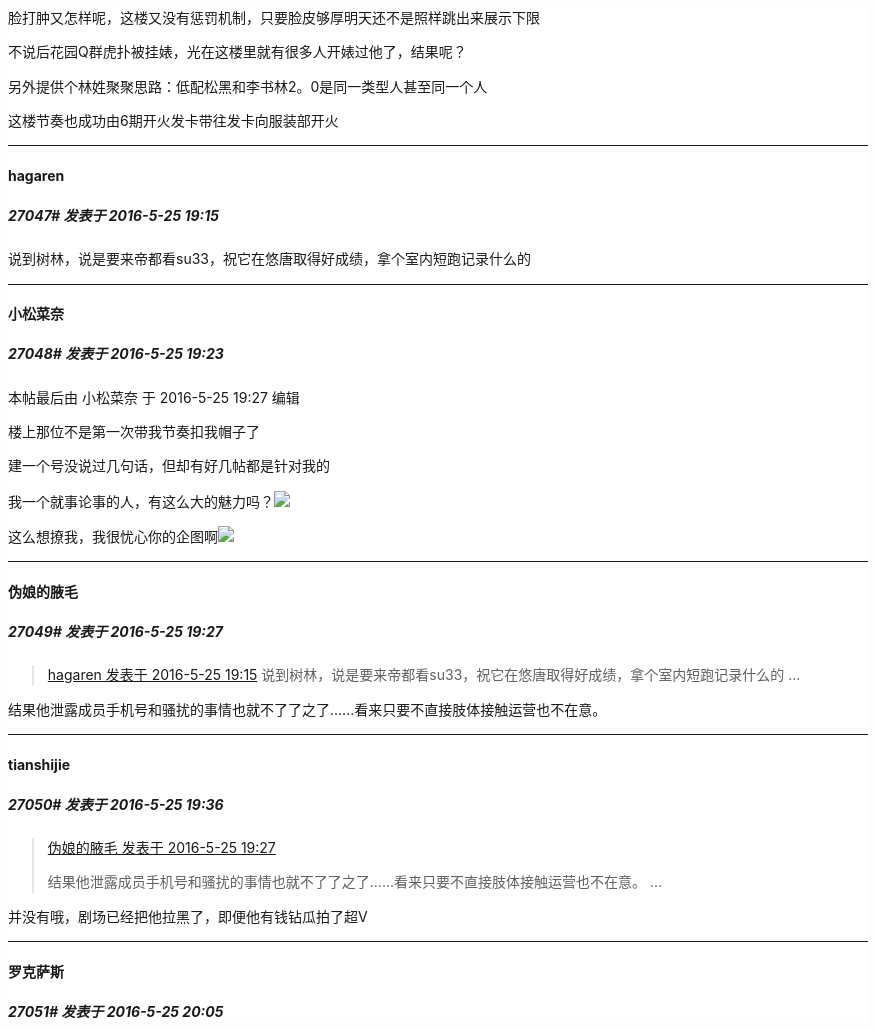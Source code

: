 脸打肿又怎样呢，这楼又没有惩罚机制，只要脸皮够厚明天还不是照样跳出来展示下限

不说后花园Q群虎扑被挂婊，光在这楼里就有很多人开婊过他了，结果呢？

另外提供个林姓聚聚思路：低配松黑和李书林2。0是同一类型人甚至同一个人

这楼节奏也成功由6期开火发卡带往发卡向服装部开火

*****

####  hagaren  
##### 27047#       发表于 2016-5-25 19:15

说到树林，说是要来帝都看su33，祝它在悠唐取得好成绩，拿个室内短跑记录什么的

*****

####  小松菜奈  
##### 27048#       发表于 2016-5-25 19:23

 本帖最后由 小松菜奈 于 2016-5-25 19:27 编辑 

楼上那位不是第一次带我节奏扣我帽子了

建一个号没说过几句话，但却有好几帖都是针对我的

我一个就事论事的人，有这么大的魅力吗？<img src="https://static.saraba1st.com/image/smiley/face/11.gif" referrerpolicy="no-referrer">

这么想撩我，我很忧心你的企图啊<img src="https://static.saraba1st.com/image/smiley/face/11.gif" referrerpolicy="no-referrer">

*****

####  伪娘的腋毛  
##### 27049#       发表于 2016-5-25 19:27

<blockquote><a href="httphttps://bbs.saraba1st.com/2b/forum.php?mod=redirect&amp;amp;goto=findpost&amp;amp;pid=32527360&amp;amp;ptid=1105387" target="_blank">hagaren 发表于 2016-5-25 19:15</a>
说到树林，说是要来帝都看su33，祝它在悠唐取得好成绩，拿个室内短跑记录什么的 ...</blockquote>
结果他泄露成员手机号和骚扰的事情也就不了了之了......看来只要不直接肢体接触运营也不在意。

*****

####  tianshijie  
##### 27050#       发表于 2016-5-25 19:36

<blockquote><a href="httphttps://bbs.saraba1st.com/2b/forum.php?mod=redirect&amp;goto=findpost&amp;pid=32527437&amp;ptid=1105387" target="_blank">伪娘的腋毛 发表于 2016-5-25 19:27</a>

结果他泄露成员手机号和骚扰的事情也就不了了之了......看来只要不直接肢体接触运营也不在意。 ...</blockquote>
并没有哦，剧场已经把他拉黑了，即便他有钱钻瓜拍了超V

*****

####  罗克萨斯  
##### 27051#       发表于 2016-5-25 20:05
